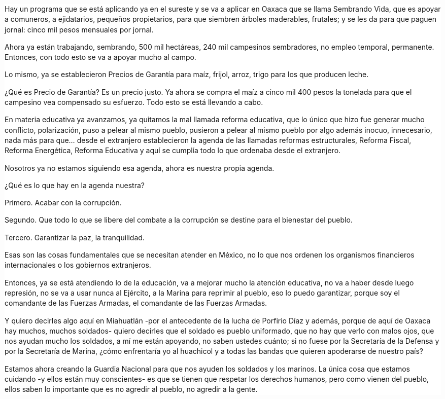 Hay un programa que se está aplicando ya en el sureste y se va a aplicar en
Oaxaca que se llama Sembrando Vida, que es apoyar a comuneros, a ejidatarios,
pequeños propietarios, para que siembren árboles maderables, frutales; y se
les da para que paguen jornal: cinco mil pesos mensuales por jornal.

Ahora ya están trabajando, sembrando, 500 mil hectáreas, 240 mil campesinos
sembradores, no empleo temporal, permanente. Entonces, con todo esto se va a
apoyar mucho al campo.

Lo mismo, ya se establecieron Precios de Garantía para maíz, frijol, arroz,
trigo para los que producen leche.

¿Qué es Precio de Garantía? Es un precio justo. Ya ahora se compra el maíz a
cinco mil 400 pesos la tonelada para que el campesino vea compensado su
esfuerzo. Todo esto se está llevando a cabo.

En materia educativa ya avanzamos, ya quitamos la mal llamada reforma
educativa, que lo único que hizo fue generar mucho conflicto, polarización,
puso a pelear al mismo pueblo, pusieron a pelear al mismo pueblo por algo
además inocuo, innecesario, nada más para que… desde el extranjero
establecieron la agenda de las llamadas reformas estructurales, Reforma
Fiscal, Reforma Energética, Reforma Educativa y aquí se cumplía todo lo que
ordenaba desde el extranjero.

Nosotros ya no estamos siguiendo esa agenda, ahora es nuestra propia agenda.

¿Qué es lo que hay en la agenda nuestra?

Primero. Acabar con la corrupción.

Segundo. Que todo lo que se libere del combate a la corrupción se destine para
el bienestar del pueblo.

Tercero. Garantizar la paz, la tranquilidad.

Esas son las cosas fundamentales que se necesitan atender en México, no lo que
nos ordenen los organismos financieros internacionales o los gobiernos
extranjeros.

Entonces, ya se está atendiendo lo de la educación, va a mejorar mucho la
atención educativa, no va a haber desde luego represión, no se va a usar nunca
al Ejército, a la Marina para reprimir al pueblo, eso lo puedo garantizar,
porque soy el comandante de las Fuerzas Armadas, el comandante de las Fuerzas
Armadas.

Y quiero decirles algo aquí en Miahuatlán -por el antecedente de la lucha de
Porfirio Díaz y además, porque de aquí de Oaxaca hay muchos, muchos soldados-
quiero decirles que el soldado es pueblo uniformado, que no hay que verlo con
malos ojos, que nos ayudan mucho los soldados, a mí me están apoyando, no
saben ustedes cuánto; si no fuese por la Secretaría de la Defensa y por la
Secretaría de Marina, ¿cómo enfrentaría yo al huachicol y a todas las bandas
que quieren apoderarse de nuestro país?

Estamos ahora creando la Guardia Nacional para que nos ayuden los soldados y
los marinos. La única cosa que estamos cuidando -y ellos están muy
conscientes- es que se tienen que respetar los derechos humanos, pero como
vienen del pueblo, ellos saben lo importante que es no agredir al pueblo, no
agredir a la gente.
